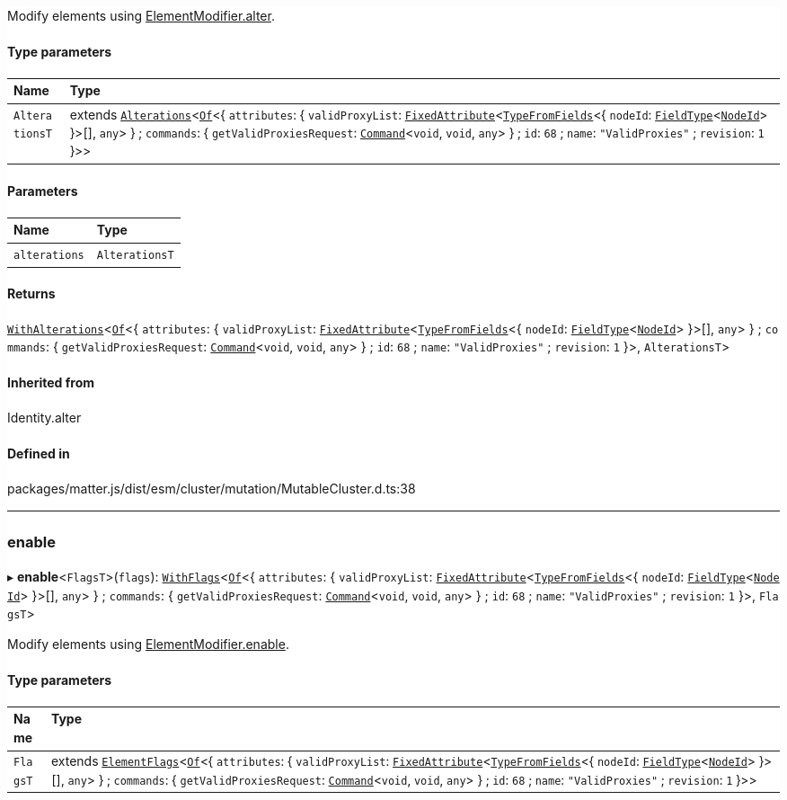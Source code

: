 Modify elements using [ElementModifier.alter](../classes/exports_cluster.ElementModifier-1.md#alter).

#### Type parameters

| Name | Type |
| :------ | :------ |
| `AlterationsT` | extends [`Alterations`](../modules/exports_cluster.ElementModifier.md#alterations)\<[`Of`](exports_cluster.ClusterType.Of.md)\<\{ `attributes`: \{ `validProxyList`: [`FixedAttribute`](exports_cluster.FixedAttribute.md)\<[`TypeFromFields`](../modules/exports_tlv.md#typefromfields)\<\{ `nodeId`: [`FieldType`](exports_tlv.FieldType.md)\<[`NodeId`](../modules/exports_datatype.md#nodeid)\>  }\>[], `any`\>  } ; `commands`: \{ `getValidProxiesRequest`: [`Command`](exports_cluster.Command.md)\<`void`, `void`, `any`\>  } ; `id`: ``68`` ; `name`: ``"ValidProxies"`` ; `revision`: ``1``  }\>\> |

#### Parameters

| Name | Type |
| :------ | :------ |
| `alterations` | `AlterationsT` |

#### Returns

[`WithAlterations`](../modules/exports_cluster.ElementModifier.md#withalterations)\<[`Of`](exports_cluster.ClusterType.Of.md)\<\{ `attributes`: \{ `validProxyList`: [`FixedAttribute`](exports_cluster.FixedAttribute.md)\<[`TypeFromFields`](../modules/exports_tlv.md#typefromfields)\<\{ `nodeId`: [`FieldType`](exports_tlv.FieldType.md)\<[`NodeId`](../modules/exports_datatype.md#nodeid)\>  }\>[], `any`\>  } ; `commands`: \{ `getValidProxiesRequest`: [`Command`](exports_cluster.Command.md)\<`void`, `void`, `any`\>  } ; `id`: ``68`` ; `name`: ``"ValidProxies"`` ; `revision`: ``1``  }\>, `AlterationsT`\>

#### Inherited from

Identity.alter

#### Defined in

packages/matter.js/dist/esm/cluster/mutation/MutableCluster.d.ts:38

___

### enable

▸ **enable**\<`FlagsT`\>(`flags`): [`WithFlags`](../modules/exports_cluster.ElementModifier.md#withflags)\<[`Of`](exports_cluster.ClusterType.Of.md)\<\{ `attributes`: \{ `validProxyList`: [`FixedAttribute`](exports_cluster.FixedAttribute.md)\<[`TypeFromFields`](../modules/exports_tlv.md#typefromfields)\<\{ `nodeId`: [`FieldType`](exports_tlv.FieldType.md)\<[`NodeId`](../modules/exports_datatype.md#nodeid)\>  }\>[], `any`\>  } ; `commands`: \{ `getValidProxiesRequest`: [`Command`](exports_cluster.Command.md)\<`void`, `void`, `any`\>  } ; `id`: ``68`` ; `name`: ``"ValidProxies"`` ; `revision`: ``1``  }\>, `FlagsT`\>

Modify elements using [ElementModifier.enable](../classes/exports_cluster.ElementModifier-1.md#enable).

#### Type parameters

| Name | Type |
| :------ | :------ |
| `FlagsT` | extends [`ElementFlags`](../modules/exports_cluster.ElementModifier.md#elementflags)\<[`Of`](exports_cluster.ClusterType.Of.md)\<\{ `attributes`: \{ `validProxyList`: [`FixedAttribute`](exports_cluster.FixedAttribute.md)\<[`TypeFromFields`](../modules/exports_tlv.md#typefromfields)\<\{ `nodeId`: [`FieldType`](exports_tlv.FieldType.md)\<[`NodeId`](../modules/exports_datatype.md#nodeid)\>  }\>[], `any`\>  } ; `commands`: \{ `getValidProxiesRequest`: [`Command`](exports_cluster.Command.md)\<`void`, `void`, `any`\>  } ; `id`: ``68`` ; `name`: ``"ValidProxies"`` ; `revision`: ``1``  }\>\> |
